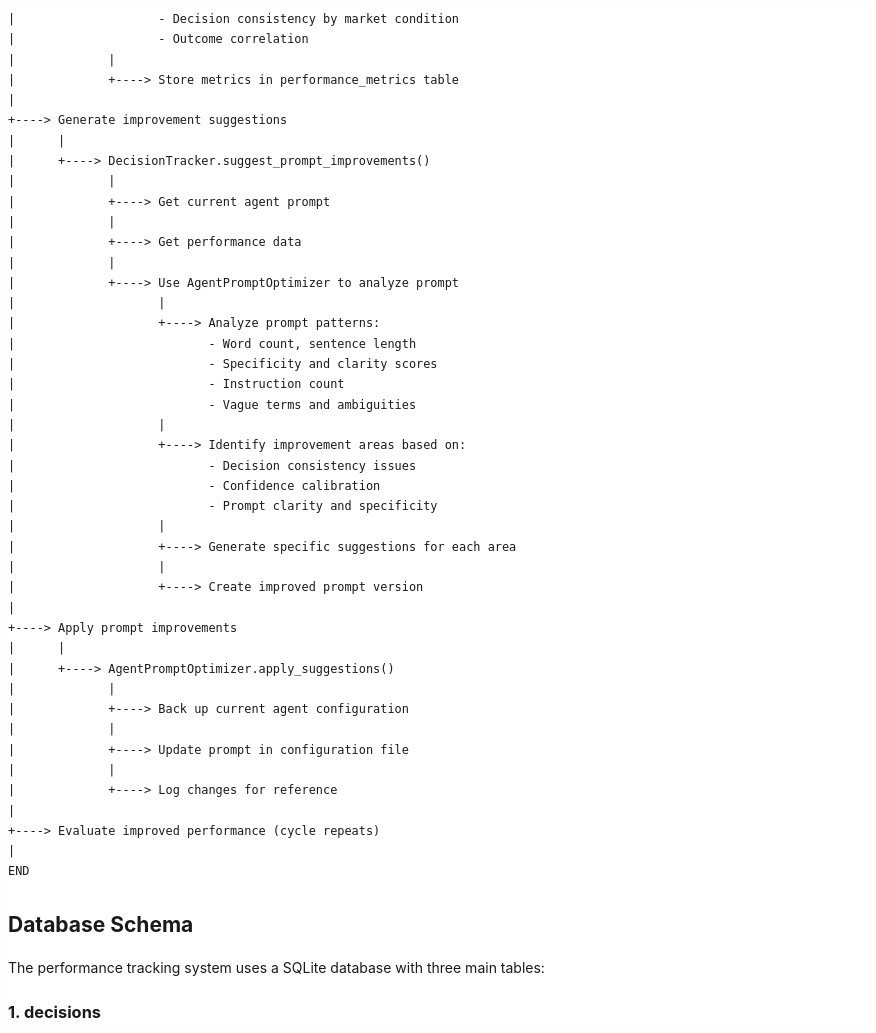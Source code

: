 ```
|                    - Decision consistency by market condition
|                    - Outcome correlation
|             |
|             +----> Store metrics in performance_metrics table
|
+----> Generate improvement suggestions
|      |
|      +----> DecisionTracker.suggest_prompt_improvements()
|             |
|             +----> Get current agent prompt
|             |
|             +----> Get performance data
|             |
|             +----> Use AgentPromptOptimizer to analyze prompt
|                    |
|                    +----> Analyze prompt patterns:
|                           - Word count, sentence length
|                           - Specificity and clarity scores
|                           - Instruction count
|                           - Vague terms and ambiguities
|                    |
|                    +----> Identify improvement areas based on:
|                           - Decision consistency issues
|                           - Confidence calibration
|                           - Prompt clarity and specificity
|                    |
|                    +----> Generate specific suggestions for each area
|                    |
|                    +----> Create improved prompt version
|
+----> Apply prompt improvements
|      |
|      +----> AgentPromptOptimizer.apply_suggestions()
|             |
|             +----> Back up current agent configuration
|             |
|             +----> Update prompt in configuration file
|             |
|             +----> Log changes for reference
|
+----> Evaluate improved performance (cycle repeats)
|
END
```

## Database Schema

The performance tracking system uses a SQLite database with three main tables:

### 1. decisions

